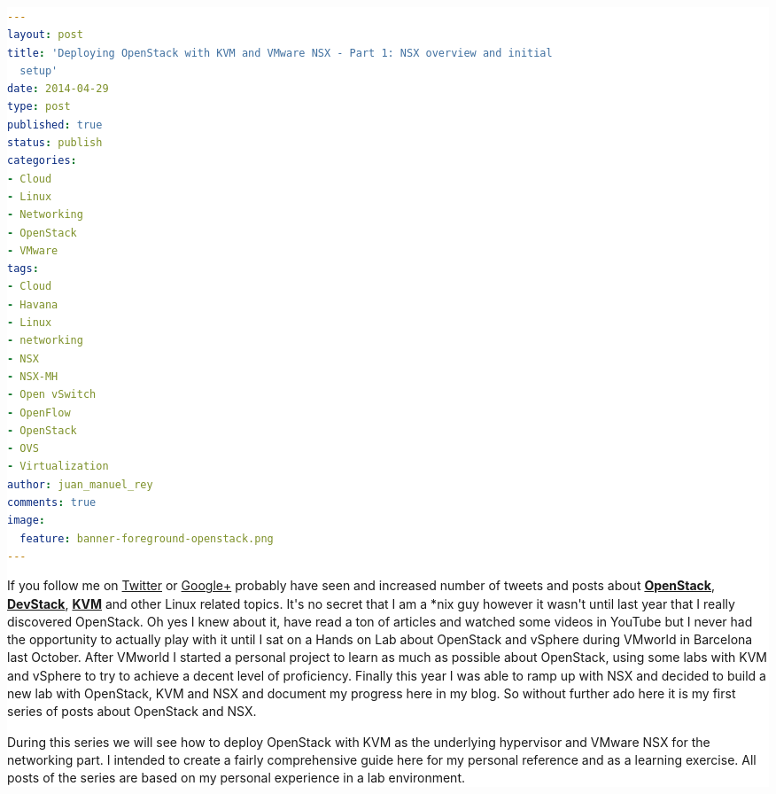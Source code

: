 ```yaml
---
layout: post
title: 'Deploying OpenStack with KVM and VMware NSX - Part 1: NSX overview and initial
  setup'
date: 2014-04-29
type: post
published: true
status: publish
categories:
- Cloud
- Linux
- Networking
- OpenStack
- VMware
tags:
- Cloud
- Havana
- Linux
- networking
- NSX
- NSX-MH
- Open vSwitch
- OpenFlow
- OpenStack
- OVS
- Virtualization
author: juan_manuel_rey
comments: true
image:
  feature: banner-foreground-openstack.png
---
```


If you follow me on [Twitter](http://twitter.com/jreypo) or [Google+](http://plus.google.com/+JuanManuelReyPortal) probably have seen and increased number of tweets and posts about [**OpenStack**](http://www.openstack.org), [**DevStack**](http://devstack.org/), [**KVM**](http://www.linux-kvm.org/page/Main_Page) and other Linux related topics. It's no secret that I am a *nix guy however it wasn't until last year that I really discovered OpenStack. Oh yes I knew about it, have read a ton of articles and watched some videos in YouTube but I never had the opportunity to actually play with it until I sat on a Hands on Lab about OpenStack and vSphere during VMworld in Barcelona last October. After VMworld I started a personal project to learn as much as possible about OpenStack, using some labs with KVM and vSphere to try to achieve a decent level of proficiency. Finally this year I was able to ramp up with NSX and decided to build a new lab with OpenStack, KVM and NSX and document my progress here in my blog. So without further ado here it is my first series of posts about OpenStack and NSX.

During this series we will see how to deploy OpenStack with KVM as the underlying hypervisor and VMware NSX for the networking part. I intended to create a fairly comprehensive guide here for my personal reference and as a learning exercise. All posts of the series are based on my personal experience in a lab environment.
